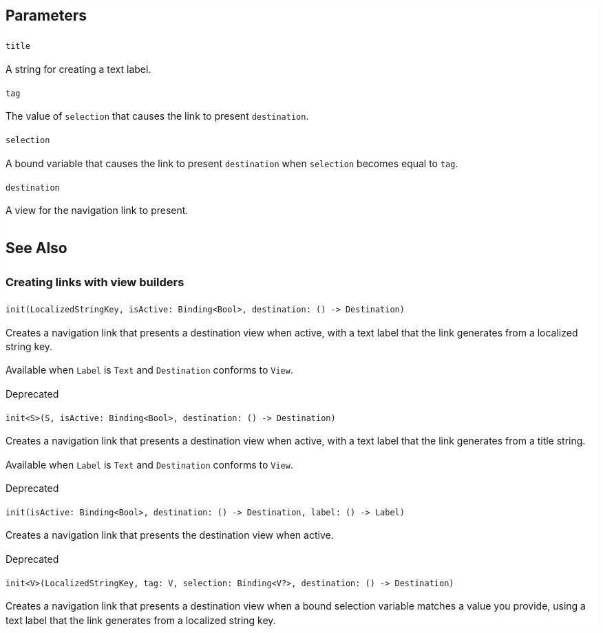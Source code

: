 ##  Parameters

`title`

    

A string for creating a text label.

`tag`

    

The value of `selection` that causes the link to present `destination`.

`selection`

    

A bound variable that causes the link to present `destination` when
`selection` becomes equal to `tag`.

`destination`

    

A view for the navigation link to present.

## See Also

### Creating links with view builders

`init(LocalizedStringKey, isActive: Binding<Bool>, destination: () ->
Destination)`

Creates a navigation link that presents a destination view when active, with a
text label that the link generates from a localized string key.

Available when `Label` is `Text` and `Destination` conforms to `View`.

Deprecated

`init<S>(S, isActive: Binding<Bool>, destination: () -> Destination)`

Creates a navigation link that presents a destination view when active, with a
text label that the link generates from a title string.

Available when `Label` is `Text` and `Destination` conforms to `View`.

Deprecated

`init(isActive: Binding<Bool>, destination: () -> Destination, label: () ->
Label)`

Creates a navigation link that presents the destination view when active.

Deprecated

`init<V>(LocalizedStringKey, tag: V, selection: Binding<V?>, destination: ()
-> Destination)`

Creates a navigation link that presents a destination view when a bound
selection variable matches a value you provide, using a text label that the
link generates from a localized string key.
